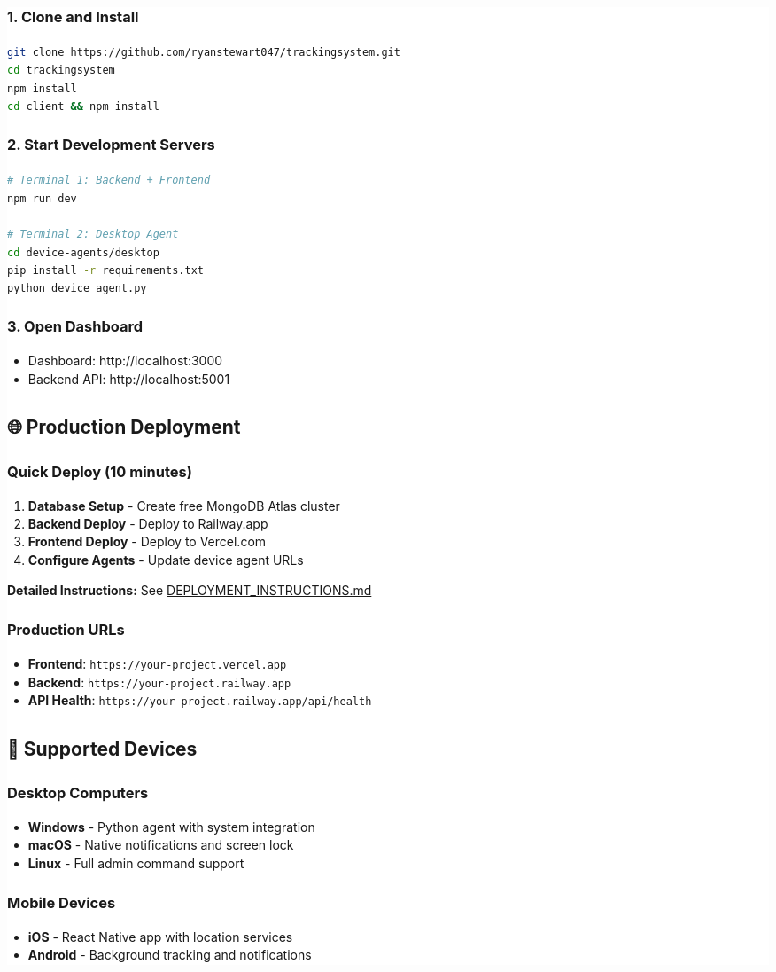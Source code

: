 ### 1. Clone and Install
```bash
git clone https://github.com/ryanstewart047/trackingsystem.git
cd trackingsystem
npm install
cd client && npm install
```

### 2. Start Development Servers
```bash
# Terminal 1: Backend + Frontend
npm run dev

# Terminal 2: Desktop Agent
cd device-agents/desktop
pip install -r requirements.txt
python device_agent.py
```

### 3. Open Dashboard
- Dashboard: http://localhost:3000
- Backend API: http://localhost:5001

## 🌐 Production Deployment

### Quick Deploy (10 minutes)

1. **Database Setup** - Create free MongoDB Atlas cluster
2. **Backend Deploy** - Deploy to Railway.app
3. **Frontend Deploy** - Deploy to Vercel.com
4. **Configure Agents** - Update device agent URLs

**Detailed Instructions:** See [DEPLOYMENT_INSTRUCTIONS.md](DEPLOYMENT_INSTRUCTIONS.md)

### Production URLs
- **Frontend**: `https://your-project.vercel.app`
- **Backend**: `https://your-project.railway.app`
- **API Health**: `https://your-project.railway.app/api/health`

## 📱 Supported Devices

### Desktop Computers
- **Windows** - Python agent with system integration
- **macOS** - Native notifications and screen lock
- **Linux** - Full admin command support

### Mobile Devices  
- **iOS** - React Native app with location services
- **Android** - Background tracking and notifications
